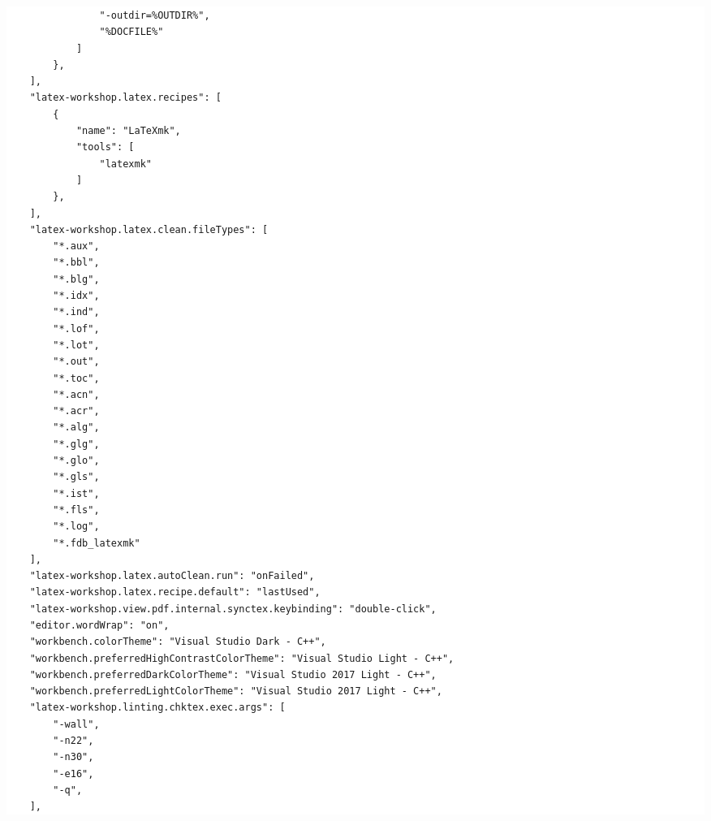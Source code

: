 ```
                "-outdir=%OUTDIR%",
                "%DOCFILE%"
            ]
        },
    ],
    "latex-workshop.latex.recipes": [
        {
            "name": "LaTeXmk",
            "tools": [
                "latexmk"
            ]
        },
    ],
    "latex-workshop.latex.clean.fileTypes": [
        "*.aux",
        "*.bbl",
        "*.blg",
        "*.idx",
        "*.ind",
        "*.lof",
        "*.lot",
        "*.out",
        "*.toc",
        "*.acn",
        "*.acr",
        "*.alg",
        "*.glg",
        "*.glo",
        "*.gls",
        "*.ist",
        "*.fls",
        "*.log",
        "*.fdb_latexmk"
    ],
    "latex-workshop.latex.autoClean.run": "onFailed",
    "latex-workshop.latex.recipe.default": "lastUsed",
    "latex-workshop.view.pdf.internal.synctex.keybinding": "double-click",
    "editor.wordWrap": "on",
    "workbench.colorTheme": "Visual Studio Dark - C++",
    "workbench.preferredHighContrastColorTheme": "Visual Studio Light - C++",
    "workbench.preferredDarkColorTheme": "Visual Studio 2017 Light - C++",
    "workbench.preferredLightColorTheme": "Visual Studio 2017 Light - C++",
    "latex-workshop.linting.chktex.exec.args": [
        "-wall",
        "-n22",
        "-n30",
        "-e16",
        "-q",
    ],
```